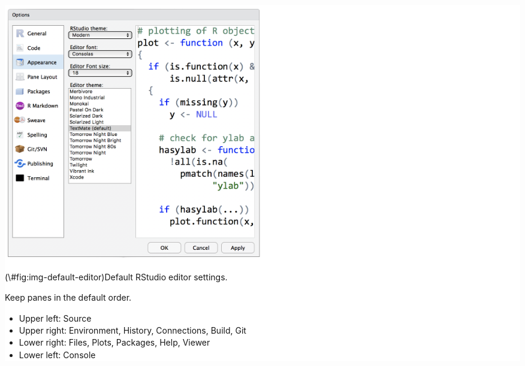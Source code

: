 <img src="files/images/default_editor.png" alt="Default RStudio editor settings." width="50%" />
<p class="caption">(\#fig:img-default-editor)Default RStudio editor settings.</p>
</div>

Keep panes in the default order.

* Upper left: Source
* Upper right: Environment, History, Connections, Build, Git
* Lower right: Files, Plots, Packages, Help, Viewer
* Lower left: Console
    